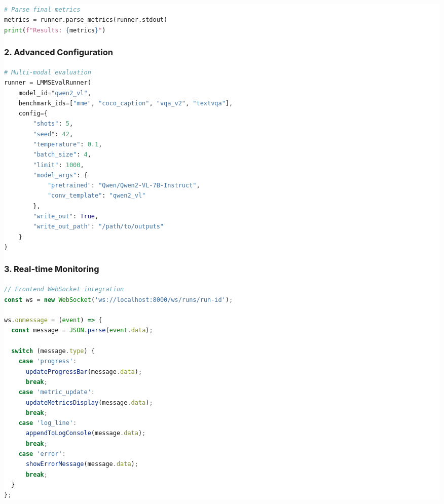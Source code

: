 ```python
# Parse final metrics
metrics = runner.parse_metrics(runner.stdout)
print(f"Results: {metrics}")
```

### 2. Advanced Configuration

```python
# Multi-modal evaluation
runner = LMMSEvalRunner(
    model_id="qwen2_vl",
    benchmark_ids=["mme", "coco_caption", "vqa_v2", "textvqa"],
    config={
        "shots": 5,
        "seed": 42,
        "temperature": 0.1,
        "batch_size": 4,
        "limit": 1000,
        "model_args": {
            "pretrained": "Qwen/Qwen2-VL-7B-Instruct",
            "conv_template": "qwen2_vl"
        },
        "write_out": True,
        "write_out_path": "/path/to/outputs"
    }
)
```

### 3. Real-time Monitoring

```javascript
// Frontend WebSocket integration
const ws = new WebSocket('ws://localhost:8000/ws/runs/run-id');

ws.onmessage = (event) => {
  const message = JSON.parse(event.data);
  
  switch (message.type) {
    case 'progress':
      updateProgressBar(message.data);
      break;
    case 'metric_update':
      updateMetricsDisplay(message.data);
      break;
    case 'log_line':
      appendToLogConsole(message.data);
      break;
    case 'error':
      showErrorMessage(message.data);
      break;
  }
};
```
